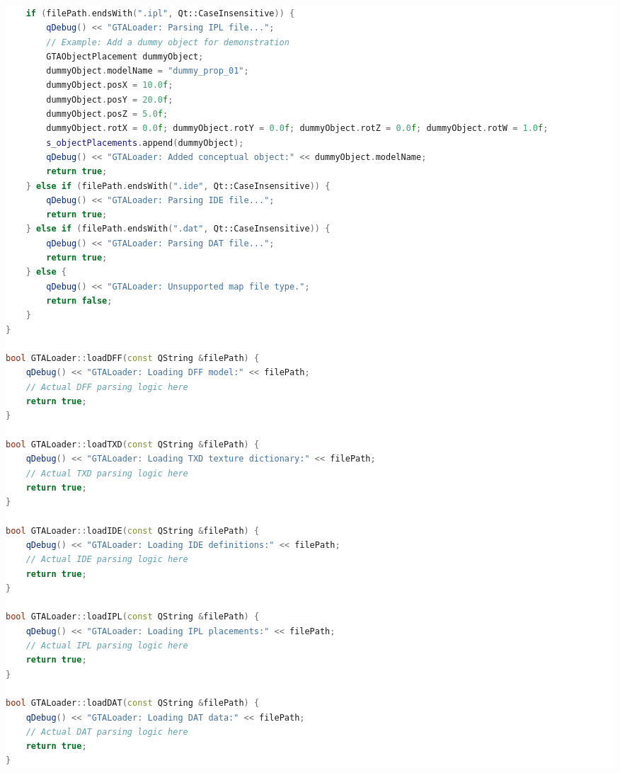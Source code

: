 ```cpp
    if (filePath.endsWith(".ipl", Qt::CaseInsensitive)) {
        qDebug() << "GTALoader: Parsing IPL file...";
        // Example: Add a dummy object for demonstration
        GTAObjectPlacement dummyObject;
        dummyObject.modelName = "dummy_prop_01";
        dummyObject.posX = 10.0f;
        dummyObject.posY = 20.0f;
        dummyObject.posZ = 5.0f;
        dummyObject.rotX = 0.0f; dummyObject.rotY = 0.0f; dummyObject.rotZ = 0.0f; dummyObject.rotW = 1.0f;
        s_objectPlacements.append(dummyObject);
        qDebug() << "GTALoader: Added conceptual object:" << dummyObject.modelName;
        return true;
    } else if (filePath.endsWith(".ide", Qt::CaseInsensitive)) {
        qDebug() << "GTALoader: Parsing IDE file...";
        return true;
    } else if (filePath.endsWith(".dat", Qt::CaseInsensitive)) {
        qDebug() << "GTALoader: Parsing DAT file...";
        return true;
    } else {
        qDebug() << "GTALoader: Unsupported map file type.";
        return false;
    }
}

bool GTALoader::loadDFF(const QString &filePath) {
    qDebug() << "GTALoader: Loading DFF model:" << filePath;
    // Actual DFF parsing logic here
    return true;
}

bool GTALoader::loadTXD(const QString &filePath) {
    qDebug() << "GTALoader: Loading TXD texture dictionary:" << filePath;
    // Actual TXD parsing logic here
    return true;
}

bool GTALoader::loadIDE(const QString &filePath) {
    qDebug() << "GTALoader: Loading IDE definitions:" << filePath;
    // Actual IDE parsing logic here
    return true;
}

bool GTALoader::loadIPL(const QString &filePath) {
    qDebug() << "GTALoader: Loading IPL placements:" << filePath;
    // Actual IPL parsing logic here
    return true;
}

bool GTALoader::loadDAT(const QString &filePath) {
    qDebug() << "GTALoader: Loading DAT data:" << filePath;
    // Actual DAT parsing logic here
    return true;
}
```
